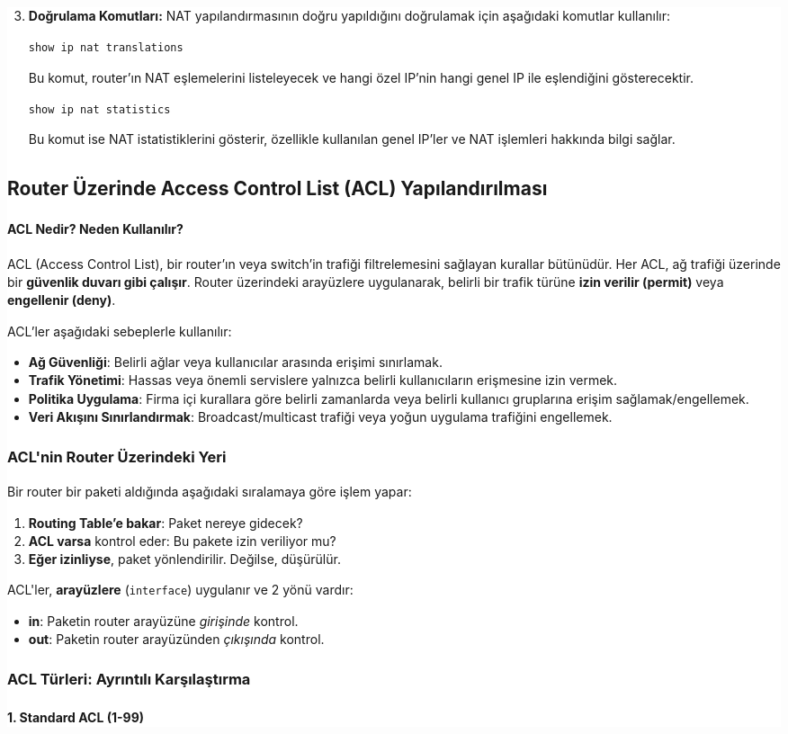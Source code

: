 3. **Doğrulama Komutları:**
   NAT yapılandırmasının doğru yapıldığını doğrulamak için aşağıdaki komutlar kullanılır:

   ```bash
   show ip nat translations
   ```

   Bu komut, router’ın NAT eşlemelerini listeleyecek ve hangi özel IP’nin hangi genel IP ile eşlendiğini gösterecektir.

   ```bash
   show ip nat statistics
   ```

   Bu komut ise NAT istatistiklerini gösterir, özellikle kullanılan genel IP’ler ve NAT işlemleri hakkında bilgi sağlar.



## Router Üzerinde Access Control List (ACL) Yapılandırılması



####  **ACL Nedir? Neden Kullanılır?**

ACL (Access Control List), bir router’ın veya switch’in trafiği filtrelemesini sağlayan kurallar bütünüdür. Her ACL, ağ trafiği üzerinde bir **güvenlik duvarı gibi çalışır**. Router üzerindeki arayüzlere uygulanarak, belirli bir trafik türüne **izin verilir (permit)** veya **engellenir (deny)**.

ACL’ler aşağıdaki sebeplerle kullanılır:

* **Ağ Güvenliği**: Belirli ağlar veya kullanıcılar arasında erişimi sınırlamak.
* **Trafik Yönetimi**: Hassas veya önemli servislere yalnızca belirli kullanıcıların erişmesine izin vermek.
* **Politika Uygulama**: Firma içi kurallara göre belirli zamanlarda veya belirli kullanıcı gruplarına erişim sağlamak/engellemek.
* **Veri Akışını Sınırlandırmak**: Broadcast/multicast trafiği veya yoğun uygulama trafiğini engellemek.


###  ACL'nin Router Üzerindeki Yeri

Bir router bir paketi aldığında aşağıdaki sıralamaya göre işlem yapar:

1. **Routing Table’e bakar**: Paket nereye gidecek?
2. **ACL varsa** kontrol eder: Bu pakete izin veriliyor mu?
3. **Eğer izinliyse**, paket yönlendirilir. Değilse, düşürülür.

ACL'ler, **arayüzlere** (`interface`) uygulanır ve 2 yönü vardır:

* **in**: Paketin router arayüzüne *girişinde* kontrol.
* **out**: Paketin router arayüzünden *çıkışında* kontrol.


###  ACL Türleri: Ayrıntılı Karşılaştırma

#### 1.  Standard ACL (1-99)
